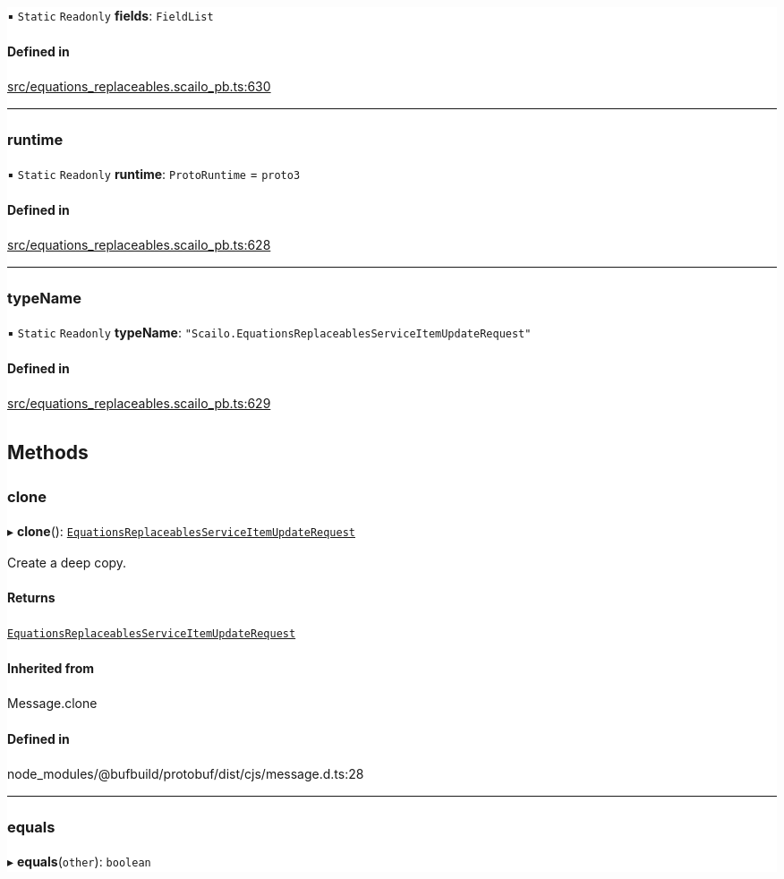 ▪ `Static` `Readonly` **fields**: `FieldList`

#### Defined in

[src/equations_replaceables.scailo_pb.ts:630](https://github.com/scailo/ts-sdk/blob/c10a36b57201dfa5903d4b53efa1e62aa6208936/src/equations_replaceables.scailo_pb.ts#L630)

___

### runtime

▪ `Static` `Readonly` **runtime**: `ProtoRuntime` = `proto3`

#### Defined in

[src/equations_replaceables.scailo_pb.ts:628](https://github.com/scailo/ts-sdk/blob/c10a36b57201dfa5903d4b53efa1e62aa6208936/src/equations_replaceables.scailo_pb.ts#L628)

___

### typeName

▪ `Static` `Readonly` **typeName**: ``"Scailo.EquationsReplaceablesServiceItemUpdateRequest"``

#### Defined in

[src/equations_replaceables.scailo_pb.ts:629](https://github.com/scailo/ts-sdk/blob/c10a36b57201dfa5903d4b53efa1e62aa6208936/src/equations_replaceables.scailo_pb.ts#L629)

## Methods

### clone

▸ **clone**(): [`EquationsReplaceablesServiceItemUpdateRequest`](EquationsReplaceablesServiceItemUpdateRequest.md)

Create a deep copy.

#### Returns

[`EquationsReplaceablesServiceItemUpdateRequest`](EquationsReplaceablesServiceItemUpdateRequest.md)

#### Inherited from

Message.clone

#### Defined in

node_modules/@bufbuild/protobuf/dist/cjs/message.d.ts:28

___

### equals

▸ **equals**(`other`): `boolean`
